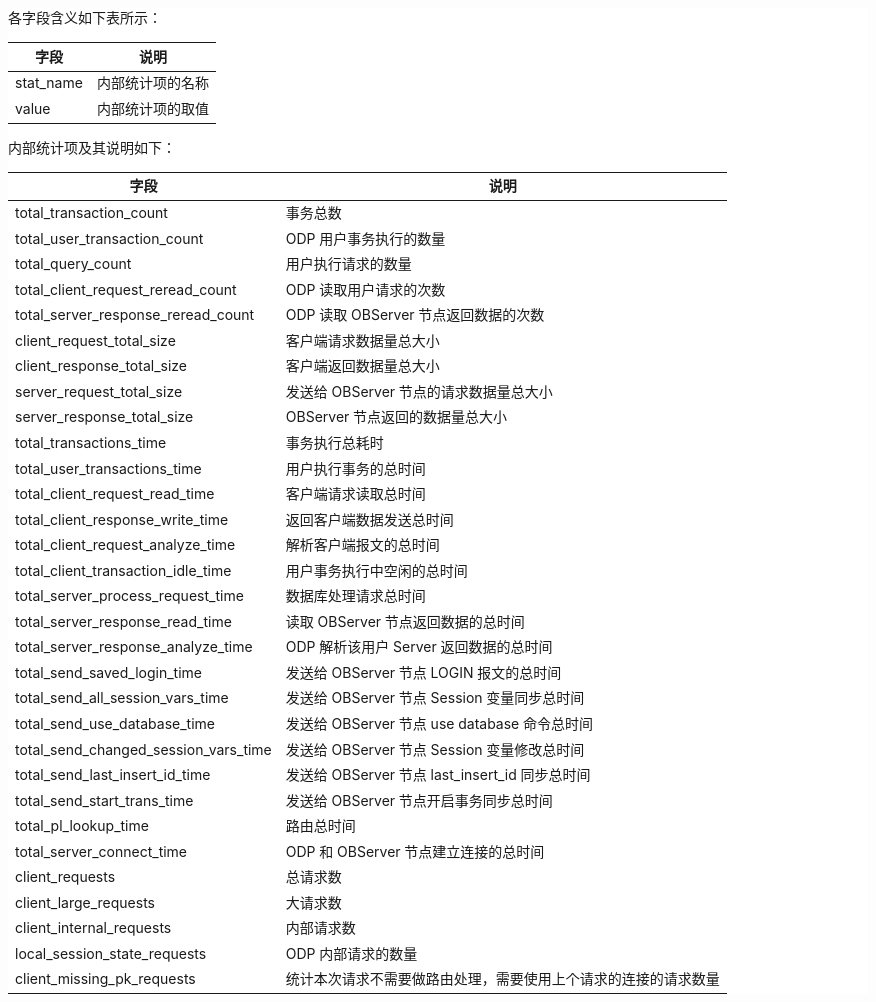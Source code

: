 各字段含义如下表所示：

|  字段     | 说明            |
|-----------|-----------------|
| stat_name | 内部统计项的名称 |
| value     | 内部统计项的取值 |

内部统计项及其说明如下：

|                 字段                 |                              说明                              |
|--------------------------------------|---------------------------------------------------------------|
| total_transaction_count              | 事务总数                                                       |
| total_user_transaction_count         | ODP 用户事务执行的数量                                         |
| total_query_count                    | 用户执行请求的数量                                             |
| total_client_request_reread_count    | ODP 读取用户请求的次数                                         |
| total_server_response_reread_count   | ODP 读取 OBServer 节点返回数据的次数                           |
| client_request_total_size            | 客户端请求数据量总大小                                         |
| client_response_total_size           | 客户端返回数据量总大小                                         |
| server_request_total_size            | 发送给 OBServer 节点的请求数据量总大小                         |
| server_response_total_size           | OBServer 节点返回的数据量总大小                                |
| total_transactions_time              | 事务执行总耗时                                                 |
| total_user_transactions_time         | 用户执行事务的总时间                                           |
| total_client_request_read_time       | 客户端请求读取总时间                                           |
| total_client_response_write_time     | 返回客户端数据发送总时间                                       |
| total_client_request_analyze_time    | 解析客户端报文的总时间                                         |
| total_client_transaction_idle_time   | 用户事务执行中空闲的总时间                                     |
| total_server_process_request_time    | 数据库处理请求总时间                                           |
| total_server_response_read_time      | 读取 OBServer 节点返回数据的总时间                             |
| total_server_response_analyze_time   | ODP 解析该用户 Server 返回数据的总时间                         |
| total_send_saved_login_time          | 发送给 OBServer 节点 LOGIN 报文的总时间                        |
| total_send_all_session_vars_time     | 发送给 OBServer 节点 Session 变量同步总时间                    |
| total_send_use_database_time         | 发送给 OBServer 节点 use database 命令总时间                   |
| total_send_changed_session_vars_time | 发送给 OBServer 节点 Session 变量修改总时间                    |
| total_send_last_insert_id_time       | 发送给 OBServer 节点 last_insert_id 同步总时间                 |
| total_send_start_trans_time          | 发送给 OBServer 节点开启事务同步总时间                         |
| total_pl_lookup_time                 | 路由总时间                                                     |
| total_server_connect_time            | ODP 和 OBServer 节点建立连接的总时间                           |
| client_requests                      | 总请求数                                                       |
| client_large_requests                | 大请求数                                                       |
| client_internal_requests             | 内部请求数                                                     |
| local_session_state_requests         | ODP 内部请求的数量                                             |
| client_missing_pk_requests           | 统计本次请求不需要做路由处理，需要使用上个请求的连接的请求数量 |